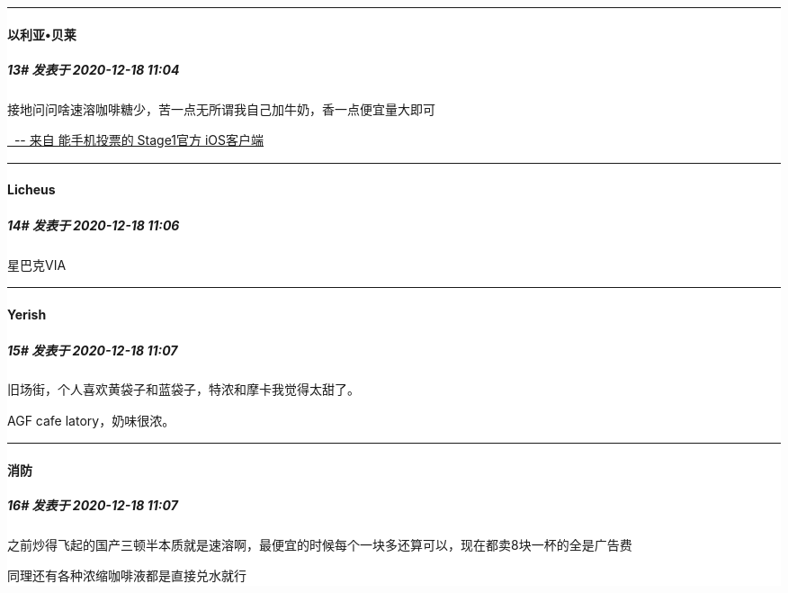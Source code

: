 





*****

####  以利亚•贝莱  
##### 13#       发表于 2020-12-18 11:04




接地问问啥速溶咖啡糖少，苦一点无所谓我自己加牛奶，香一点便宜量大即可

[  -- 来自 能手机投票的 Stage1官方 iOS客户端](https://itunes.apple.com/fi/app/saraba1st/id1221237470?mt=8)







*****

####  Licheus  
##### 14#       发表于 2020-12-18 11:06




星巴克VIA







*****

####  Yerish  
##### 15#       发表于 2020-12-18 11:07




旧场街，个人喜欢黄袋子和蓝袋子，特浓和摩卡我觉得太甜了。

AGF cafe latory，奶味很浓。







*****

####  消防  
##### 16#       发表于 2020-12-18 11:07




之前炒得飞起的国产三顿半本质就是速溶啊，最便宜的时候每个一块多还算可以，现在都卖8块一杯的全是广告费

同理还有各种浓缩咖啡液都是直接兑水就行
